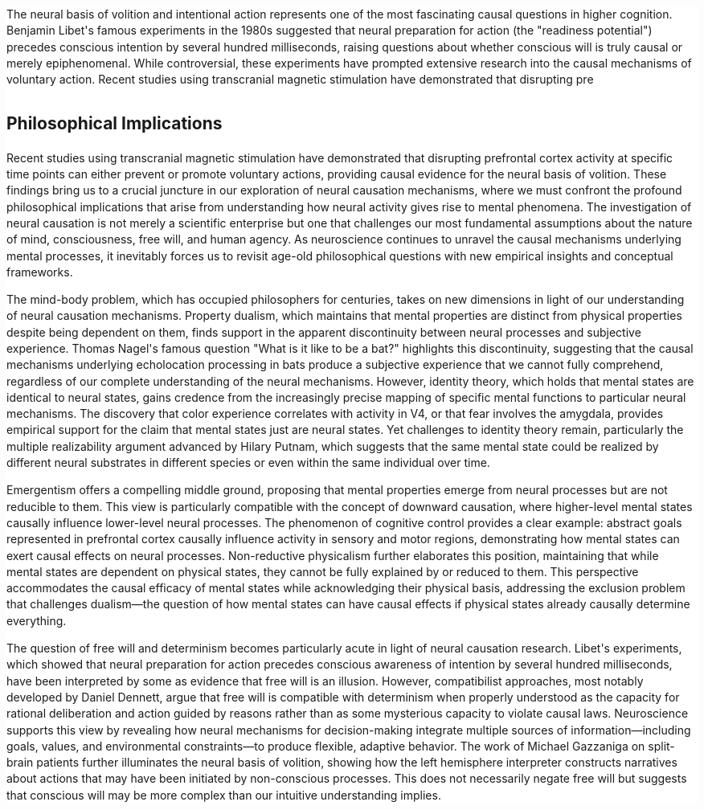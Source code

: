 The neural basis of volition and intentional action represents one of the most fascinating causal questions in higher cognition. Benjamin Libet's famous experiments in the 1980s suggested that neural preparation for action (the "readiness potential") precedes conscious intention by several hundred milliseconds, raising questions about whether conscious will is truly causal or merely epiphenomenal. While controversial, these experiments have prompted extensive research into the causal mechanisms of voluntary action. Recent studies using transcranial magnetic stimulation have demonstrated that disrupting pre

## Philosophical Implications

Recent studies using transcranial magnetic stimulation have demonstrated that disrupting prefrontal cortex activity at specific time points can either prevent or promote voluntary actions, providing causal evidence for the neural basis of volition. These findings bring us to a crucial juncture in our exploration of neural causation mechanisms, where we must confront the profound philosophical implications that arise from understanding how neural activity gives rise to mental phenomena. The investigation of neural causation is not merely a scientific enterprise but one that challenges our most fundamental assumptions about the nature of mind, consciousness, free will, and human agency. As neuroscience continues to unravel the causal mechanisms underlying mental processes, it inevitably forces us to revisit age-old philosophical questions with new empirical insights and conceptual frameworks.

The mind-body problem, which has occupied philosophers for centuries, takes on new dimensions in light of our understanding of neural causation mechanisms. Property dualism, which maintains that mental properties are distinct from physical properties despite being dependent on them, finds support in the apparent discontinuity between neural processes and subjective experience. Thomas Nagel's famous question "What is it like to be a bat?" highlights this discontinuity, suggesting that the causal mechanisms underlying echolocation processing in bats produce a subjective experience that we cannot fully comprehend, regardless of our complete understanding of the neural mechanisms. However, identity theory, which holds that mental states are identical to neural states, gains credence from the increasingly precise mapping of specific mental functions to particular neural mechanisms. The discovery that color experience correlates with activity in V4, or that fear involves the amygdala, provides empirical support for the claim that mental states just are neural states. Yet challenges to identity theory remain, particularly the multiple realizability argument advanced by Hilary Putnam, which suggests that the same mental state could be realized by different neural substrates in different species or even within the same individual over time.

Emergentism offers a compelling middle ground, proposing that mental properties emerge from neural processes but are not reducible to them. This view is particularly compatible with the concept of downward causation, where higher-level mental states causally influence lower-level neural processes. The phenomenon of cognitive control provides a clear example: abstract goals represented in prefrontal cortex causally influence activity in sensory and motor regions, demonstrating how mental states can exert causal effects on neural processes. Non-reductive physicalism further elaborates this position, maintaining that while mental states are dependent on physical states, they cannot be fully explained by or reduced to them. This perspective accommodates the causal efficacy of mental states while acknowledging their physical basis, addressing the exclusion problem that challenges dualism—the question of how mental states can have causal effects if physical states already causally determine everything.

The question of free will and determinism becomes particularly acute in light of neural causation research. Libet's experiments, which showed that neural preparation for action precedes conscious awareness of intention by several hundred milliseconds, have been interpreted by some as evidence that free will is an illusion. However, compatibilist approaches, most notably developed by Daniel Dennett, argue that free will is compatible with determinism when properly understood as the capacity for rational deliberation and action guided by reasons rather than as some mysterious capacity to violate causal laws. Neuroscience supports this view by revealing how neural mechanisms for decision-making integrate multiple sources of information—including goals, values, and environmental constraints—to produce flexible, adaptive behavior. The work of Michael Gazzaniga on split-brain patients further illuminates the neural basis of volition, showing how the left hemisphere interpreter constructs narratives about actions that may have been initiated by non-conscious processes. This does not necessarily negate free will but suggests that conscious will may be more complex than our intuitive understanding implies.
